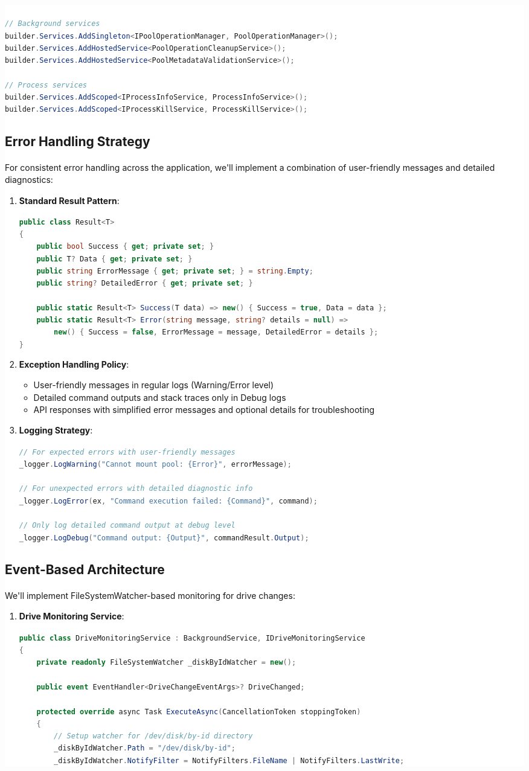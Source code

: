 ```csharp

// Background services
builder.Services.AddSingleton<IPoolOperationManager, PoolOperationManager>();
builder.Services.AddHostedService<PoolOperationCleanupService>();
builder.Services.AddHostedService<PoolMetadataValidationService>();

// Process services
builder.Services.AddScoped<IProcessInfoService, ProcessInfoService>();
builder.Services.AddScoped<IProcessKillService, ProcessKillService>();
```

## Error Handling Strategy

For consistent error handling across the application, we'll implement a combination of user-friendly messages and detailed diagnostics:

1. **Standard Result Pattern**: 
   ```csharp
   public class Result<T>
   {
       public bool Success { get; private set; }
       public T? Data { get; private set; }
       public string ErrorMessage { get; private set; } = string.Empty;
       public string? DetailedError { get; private set; }
       
       public static Result<T> Success(T data) => new() { Success = true, Data = data };
       public static Result<T> Error(string message, string? details = null) => 
           new() { Success = false, ErrorMessage = message, DetailedError = details };
   }
   ```

2. **Exception Handling Policy**:
   - User-friendly messages in regular logs (Warning/Error level)
   - Detailed command outputs and stack traces only in Debug logs
   - API responses with simplified error messages and optional details for troubleshooting

3. **Logging Strategy**:
   ```csharp
   // For expected errors with user-friendly messages
   _logger.LogWarning("Cannot mount pool: {Error}", errorMessage);
   
   // For unexpected errors with detailed diagnostic info
   _logger.LogError(ex, "Command execution failed: {Command}", command);
   
   // Only log detailed command output at debug level
   _logger.LogDebug("Command output: {Output}", commandResult.Output);
   ```

## Event-Based Architecture

We'll implement FileSystemWatcher-based monitoring for drive changes:

1. **Drive Monitoring Service**:
   ```csharp
   public class DriveMonitoringService : BackgroundService, IDriveMonitoringService
   {
       private readonly FileSystemWatcher _diskByIdWatcher = new();
       
       public event EventHandler<DriveChangeEventArgs>? DriveChanged;
       
       protected override async Task ExecuteAsync(CancellationToken stoppingToken)
       {
           // Setup watcher for /dev/disk/by-id directory
           _diskByIdWatcher.Path = "/dev/disk/by-id";
           _diskByIdWatcher.NotifyFilter = NotifyFilters.FileName | NotifyFilters.LastWrite;
   ```